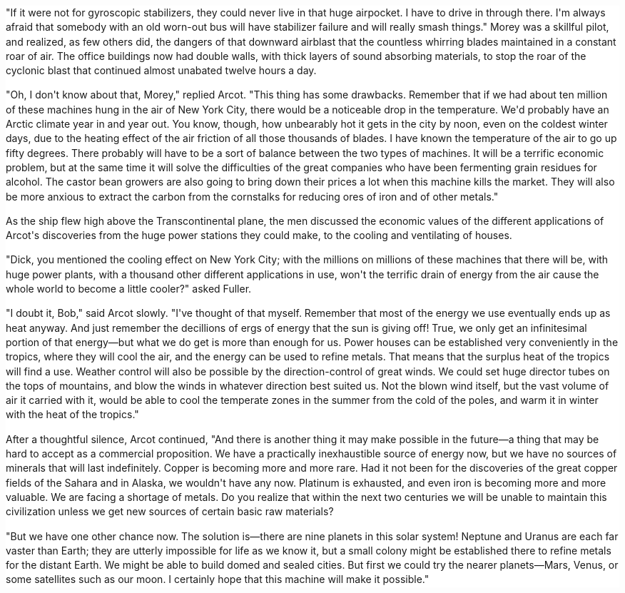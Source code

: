 "If it were not for gyroscopic stabilizers, they could never live in that huge airpocket. I have to drive in through there. I'm always afraid that somebody with an old worn-out bus will have stabilizer failure and will really smash things." Morey was a skillful pilot, and realized, as few others did, the dangers of that downward airblast that the countless whirring blades maintained in a constant roar of air. The office buildings now had double walls, with thick layers of sound absorbing materials, to stop the roar of the cyclonic blast that continued almost unabated twelve hours a day.

"Oh, I don't know about that, Morey," replied Arcot. "This thing has some drawbacks. Remember that if we had about ten million of these machines hung in the air of New York City, there would be a noticeable drop in the temperature. We'd probably have an Arctic climate year in and year out. You know, though, how unbearably hot it gets in the city by noon, even on the coldest winter days, due to the heating effect of the air friction of all those thousands of blades. I have known the temperature of the air to go up fifty degrees. There probably will have to be a sort of balance between the two types of machines. It will be a terrific economic problem, but at the same time it will solve the difficulties of the great companies who have been fermenting grain residues for alcohol. The castor bean growers are also going to bring down their prices a lot when this machine kills the market. They will also be more anxious to extract the carbon from the cornstalks for reducing ores of iron and of other metals."

As the ship flew high above the Transcontinental plane, the men discussed the economic values of the different applications of Arcot's discoveries from the huge power stations they could make, to the cooling and ventilating of houses.

"Dick, you mentioned the cooling effect on New York City; with the millions on millions of these machines that there will be, with huge power plants, with a thousand other different applications in use, won't the terrific drain of energy from the air cause the whole world to become a little cooler?" asked Fuller.

"I doubt it, Bob," said Arcot slowly. "I've thought of that myself. Remember that most of the energy we use eventually ends up as heat anyway. And just remember the decillions of ergs of energy that the sun is giving off! True, we only get an infinitesimal portion of that energy﻿—but what we do get is more than enough for us. Power houses can be established very conveniently in the tropics, where they will cool the air, and the energy can be used to refine metals. That means that the surplus heat of the tropics will find a use. Weather control will also be possible by the direction-control of great winds. We could set huge director tubes on the tops of mountains, and blow the winds in whatever direction best suited us. Not the blown wind itself, but the vast volume of air it carried with it, would be able to cool the temperate zones in the summer from the cold of the poles, and warm it in winter with the heat of the tropics."

After a thoughtful silence, Arcot continued, "And there is another thing it may make possible in the future﻿—a thing that may be hard to accept as a commercial proposition. We have a practically inexhaustible source of energy now, but we have no sources of minerals that will last indefinitely. Copper is becoming more and more rare. Had it not been for the discoveries of the great copper fields of the Sahara and in Alaska, we wouldn't have any now. Platinum is exhausted, and even iron is becoming more and more valuable. We are facing a shortage of metals. Do you realize that within the next two centuries we will be unable to maintain this civilization unless we get new sources of certain basic raw materials?

"But we have one other chance now. The solution is﻿—there are nine planets in this solar system! Neptune and Uranus are each far vaster than Earth; they are utterly impossible for life as we know it, but a small colony might be established there to refine metals for the distant Earth. We might be able to build domed and sealed cities. But first we could try the nearer planets﻿—Mars, Venus, or some satellites such as our moon. I certainly hope that this machine will make it possible."
